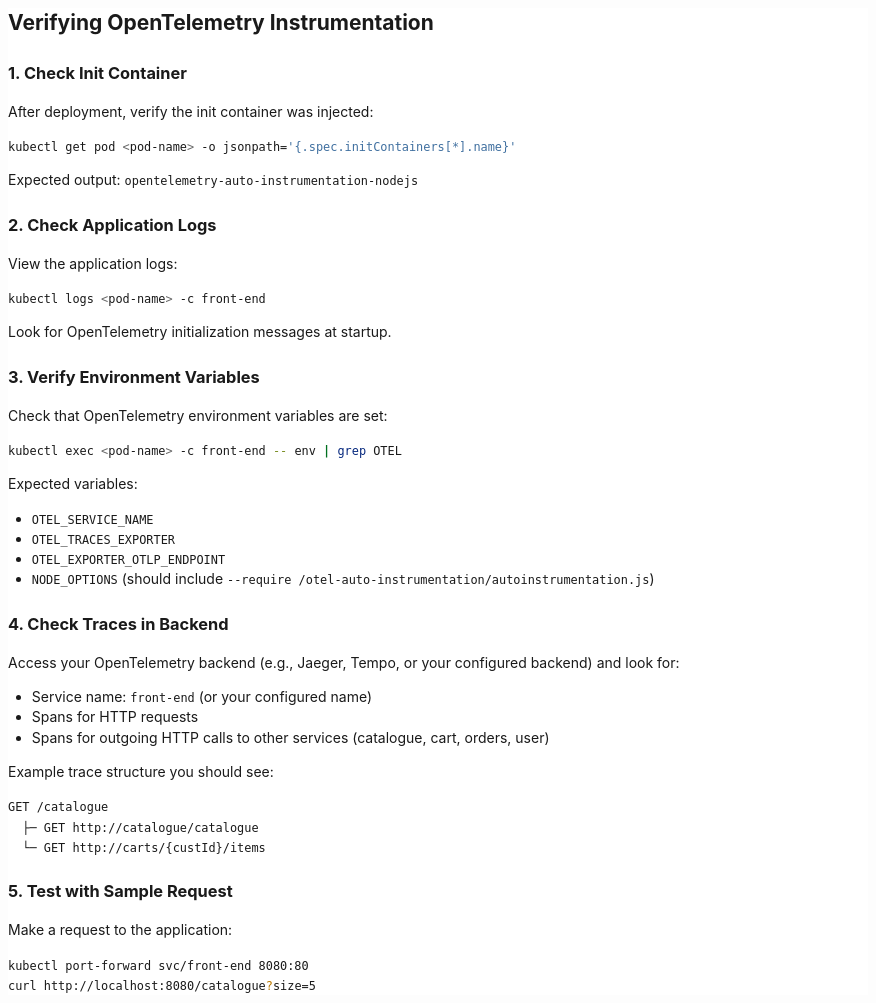 ## Verifying OpenTelemetry Instrumentation

### 1. Check Init Container

After deployment, verify the init container was injected:

```bash
kubectl get pod <pod-name> -o jsonpath='{.spec.initContainers[*].name}'
```

Expected output: `opentelemetry-auto-instrumentation-nodejs`

### 2. Check Application Logs

View the application logs:

```bash
kubectl logs <pod-name> -c front-end
```

Look for OpenTelemetry initialization messages at startup.

### 3. Verify Environment Variables

Check that OpenTelemetry environment variables are set:

```bash
kubectl exec <pod-name> -c front-end -- env | grep OTEL
```

Expected variables:
- `OTEL_SERVICE_NAME`
- `OTEL_TRACES_EXPORTER`
- `OTEL_EXPORTER_OTLP_ENDPOINT`
- `NODE_OPTIONS` (should include `--require /otel-auto-instrumentation/autoinstrumentation.js`)

### 4. Check Traces in Backend

Access your OpenTelemetry backend (e.g., Jaeger, Tempo, or your configured backend) and look for:
- Service name: `front-end` (or your configured name)
- Spans for HTTP requests
- Spans for outgoing HTTP calls to other services (catalogue, cart, orders, user)

Example trace structure you should see:
```
GET /catalogue
  ├─ GET http://catalogue/catalogue
  └─ GET http://carts/{custId}/items
```

### 5. Test with Sample Request

Make a request to the application:

```bash
kubectl port-forward svc/front-end 8080:80
curl http://localhost:8080/catalogue?size=5
```
